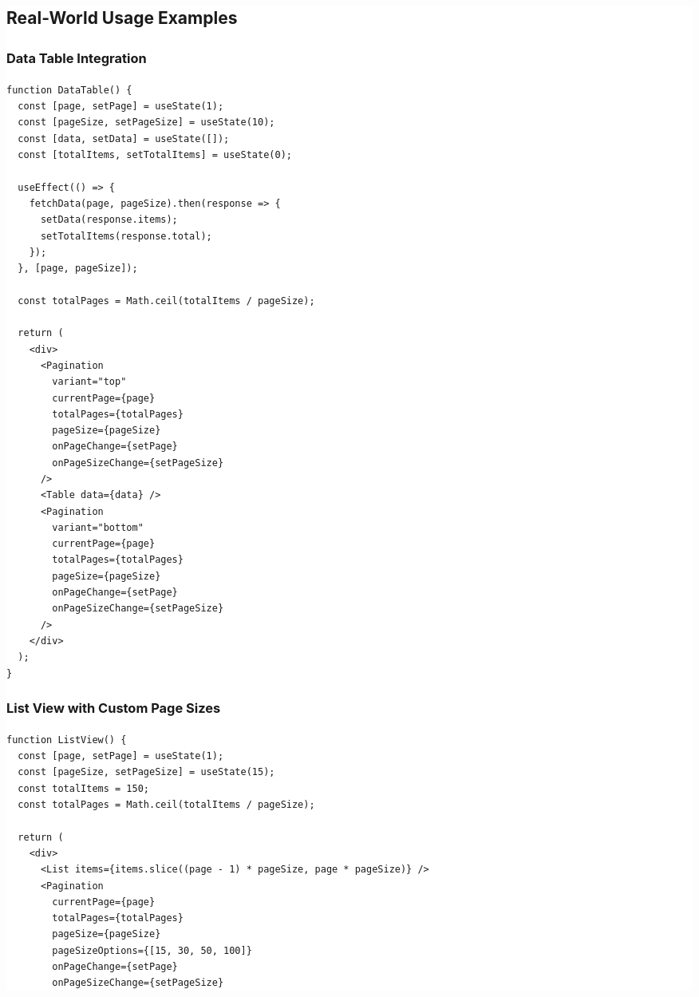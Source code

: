 ## Real-World Usage Examples

### Data Table Integration

```tsx
function DataTable() {
  const [page, setPage] = useState(1);
  const [pageSize, setPageSize] = useState(10);
  const [data, setData] = useState([]);
  const [totalItems, setTotalItems] = useState(0);

  useEffect(() => {
    fetchData(page, pageSize).then(response => {
      setData(response.items);
      setTotalItems(response.total);
    });
  }, [page, pageSize]);

  const totalPages = Math.ceil(totalItems / pageSize);

  return (
    <div>
      <Pagination
        variant="top"
        currentPage={page}
        totalPages={totalPages}
        pageSize={pageSize}
        onPageChange={setPage}
        onPageSizeChange={setPageSize}
      />
      <Table data={data} />
      <Pagination
        variant="bottom"
        currentPage={page}
        totalPages={totalPages}
        pageSize={pageSize}
        onPageChange={setPage}
        onPageSizeChange={setPageSize}
      />
    </div>
  );
}
```

### List View with Custom Page Sizes

```tsx
function ListView() {
  const [page, setPage] = useState(1);
  const [pageSize, setPageSize] = useState(15);
  const totalItems = 150;
  const totalPages = Math.ceil(totalItems / pageSize);

  return (
    <div>
      <List items={items.slice((page - 1) * pageSize, page * pageSize)} />
      <Pagination
        currentPage={page}
        totalPages={totalPages}
        pageSize={pageSize}
        pageSizeOptions={[15, 30, 50, 100]}
        onPageChange={setPage}
        onPageSizeChange={setPageSize}
```